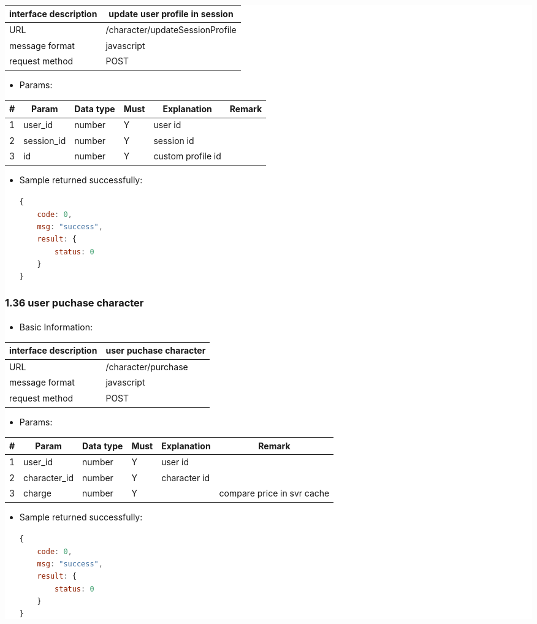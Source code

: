| interface description | update user profile in session |
|----------------|--------------|
| URL | /character/updateSessionProfile |
| message format | javascript   |
| request method | POST         |

* Params: 

| # | Param  | Data type | Must | Explanation | Remark |
|---|--------|-----------|------|------------ |--------|
| 1 | user_id      | number | Y | user id      |        |
| 2 | session_id   | number | Y | session id   |        |
| 3 | id           | number | Y | custom profile id   |        |

* Sample returned successfully: 

    ```javascript
    {
        code: 0,
        msg: "success",
        result: {
            status: 0
        }
    }
    ```

### 1.36 user puchase character
* Basic Information: 

| interface description | user puchase character |
|----------------|--------------|
| URL | /character/purchase     |
| message format | javascript   |
| request method | POST         |

* Params: 

| # | Param  | Data type | Must | Explanation | Remark |
|---|--------|-----------|------|------------ |--------|
| 1 | user_id      | number | Y | user id      |        |
| 2 | character_id | number | Y | character id |        |
| 3 | charge       | number | Y |              | compare price in svr cache |

* Sample returned successfully: 

    ```javascript
    {
        code: 0,
        msg: "success",
        result: {
            status: 0
        }
    }
    ```

